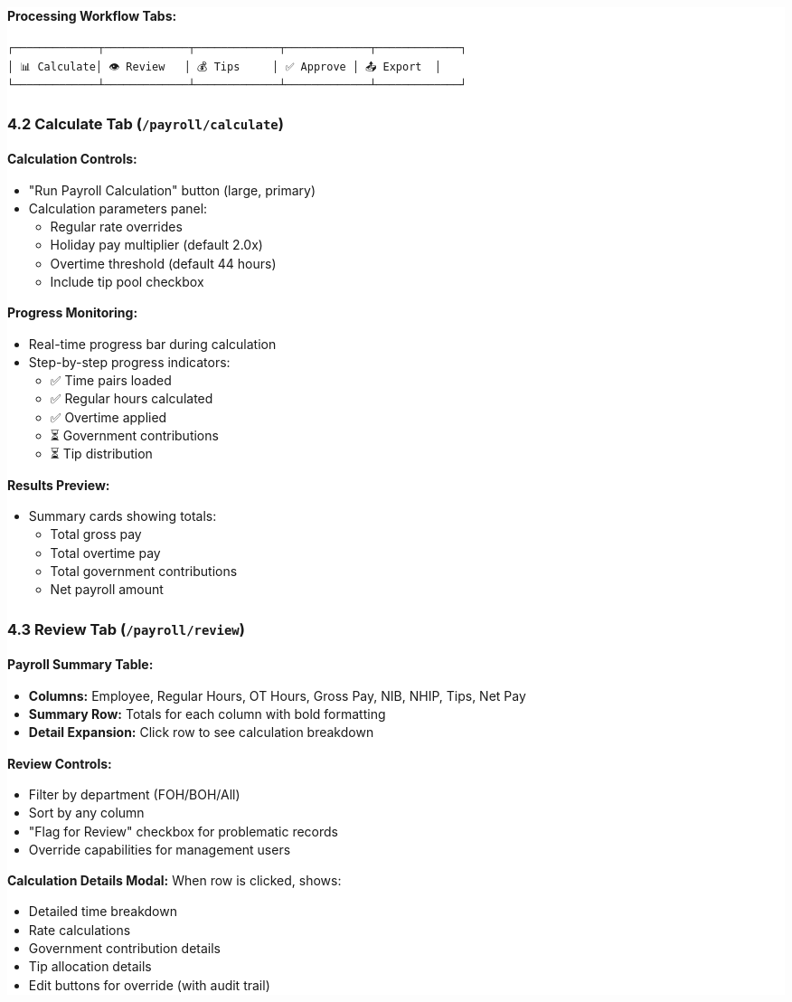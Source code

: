 **Processing Workflow Tabs:**
```
┌─────────────┬─────────────┬─────────────┬─────────────┬─────────────┐
│ 📊 Calculate│ 👁️ Review   │ 💰 Tips     │ ✅ Approve │ 📤 Export  │
└─────────────┴─────────────┴─────────────┴─────────────┴─────────────┘
```

### 4.2 Calculate Tab (`/payroll/calculate`)

**Calculation Controls:**
- "Run Payroll Calculation" button (large, primary)
- Calculation parameters panel:
  - Regular rate overrides
  - Holiday pay multiplier (default 2.0x)
  - Overtime threshold (default 44 hours)
  - Include tip pool checkbox

**Progress Monitoring:**
- Real-time progress bar during calculation
- Step-by-step progress indicators:
  - ✅ Time pairs loaded
  - ✅ Regular hours calculated
  - ✅ Overtime applied
  - ⏳ Government contributions
  - ⏳ Tip distribution

**Results Preview:**
- Summary cards showing totals:
  - Total gross pay
  - Total overtime pay
  - Total government contributions
  - Net payroll amount

### 4.3 Review Tab (`/payroll/review`)

**Payroll Summary Table:**
- **Columns:** Employee, Regular Hours, OT Hours, Gross Pay, NIB, NHIP, Tips, Net Pay
- **Summary Row:** Totals for each column with bold formatting
- **Detail Expansion:** Click row to see calculation breakdown

**Review Controls:**
- Filter by department (FOH/BOH/All)
- Sort by any column
- "Flag for Review" checkbox for problematic records
- Override capabilities for management users

**Calculation Details Modal:**
When row is clicked, shows:
- Detailed time breakdown
- Rate calculations
- Government contribution details
- Tip allocation details
- Edit buttons for override (with audit trail)
